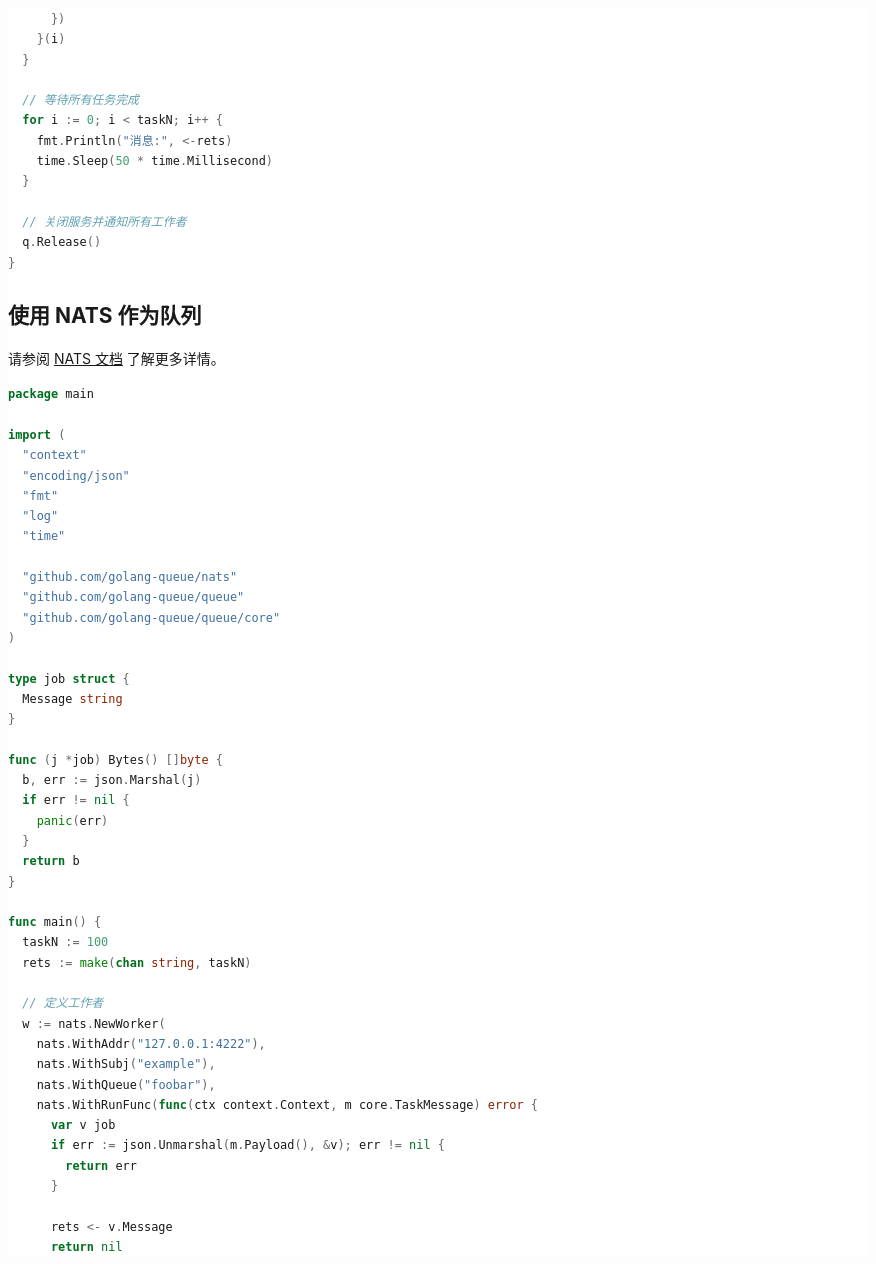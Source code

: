 ```go
      })
    }(i)
  }

  // 等待所有任务完成
  for i := 0; i < taskN; i++ {
    fmt.Println("消息:", <-rets)
    time.Sleep(50 * time.Millisecond)
  }

  // 关闭服务并通知所有工作者
  q.Release()
}
```

## 使用 NATS 作为队列

请参阅 [NATS 文档](https://github.com/golang-queue/nats) 了解更多详情。

```go
package main

import (
  "context"
  "encoding/json"
  "fmt"
  "log"
  "time"

  "github.com/golang-queue/nats"
  "github.com/golang-queue/queue"
  "github.com/golang-queue/queue/core"
)

type job struct {
  Message string
}

func (j *job) Bytes() []byte {
  b, err := json.Marshal(j)
  if err != nil {
    panic(err)
  }
  return b
}

func main() {
  taskN := 100
  rets := make(chan string, taskN)

  // 定义工作者
  w := nats.NewWorker(
    nats.WithAddr("127.0.0.1:4222"),
    nats.WithSubj("example"),
    nats.WithQueue("foobar"),
    nats.WithRunFunc(func(ctx context.Context, m core.TaskMessage) error {
      var v job
      if err := json.Unmarshal(m.Payload(), &v); err != nil {
        return err
      }

      rets <- v.Message
      return nil
```
